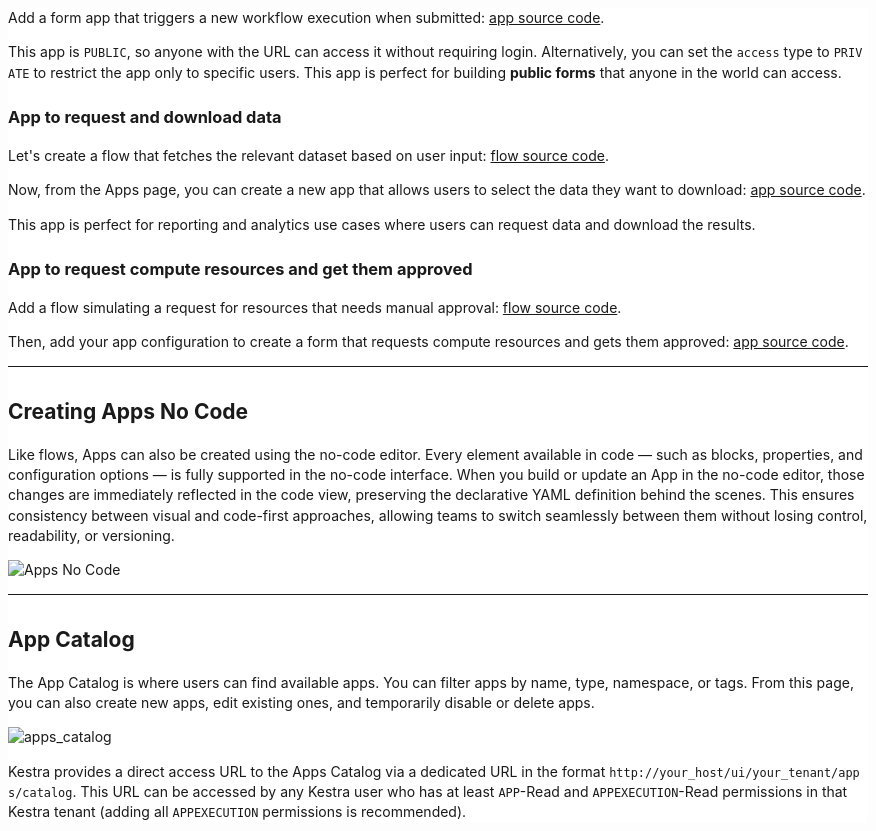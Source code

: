 Add a form app that triggers a new workflow execution when submitted: [app source code](https://github.com/kestra-io/enterprise-edition-examples/blob/main/apps/06_hello_world_app.yaml).

This app is `PUBLIC`, so anyone with the URL can access it without requiring login. Alternatively, you can set the `access` type to `PRIVATE` to restrict the app only to specific users.
This app is perfect for building **public forms** that anyone in the world can access.

### App to request and download data

Let's create a flow that fetches the relevant dataset based on user input: [flow source code](https://github.com/kestra-io/enterprise-edition-examples/blob/main/flows/company.team.get_data.yaml).

Now, from the Apps page, you can create a new app that allows users to select the data they want to download: [app source code](https://github.com/kestra-io/enterprise-edition-examples/blob/main/apps/05_request_data_form.yaml).

This app is perfect for reporting and analytics use cases where users can request data and download the results.

### App to request compute resources and get them approved

Add a flow simulating a request for resources that needs manual approval: [flow source code](https://github.com/kestra-io/enterprise-edition-examples/blob/main/flows/company.team.request_resources.yaml).

Then, add your app configuration to create a form that requests compute resources and gets them approved: [app source code](https://github.com/kestra-io/enterprise-edition-examples/blob/main/apps/03_compute_resources_approval.yaml).


---

## Creating Apps No Code

Like flows, Apps can also be created using the no-code editor. Every element available in code — such as blocks, properties, and configuration options — is fully supported in the no-code interface. When you build or update an App in the no-code editor, those changes are immediately reflected in the code view, preserving the declarative YAML definition behind the scenes. This ensures consistency between visual and code-first approaches, allowing teams to switch seamlessly between them without losing control, readability, or versioning.

![Apps No Code](@assets/docs/enterprise/apps/app-no-code.png)

---

## App Catalog

The App Catalog is where users can find available apps. You can filter apps by name, type, namespace, or tags. From this page, you can also create new apps, edit existing ones, and temporarily disable or delete apps.

![apps_catalog](@assets/docs/enterprise/apps/apps_catalog.png)

Kestra provides a direct access URL to the Apps Catalog via a dedicated URL in the format `http://your_host/ui/your_tenant/apps/catalog`. This URL can be accessed by any Kestra user who has at least `APP`-Read and `APPEXECUTION`-Read permissions in that Kestra tenant (adding all `APPEXECUTION` permissions is recommended).
